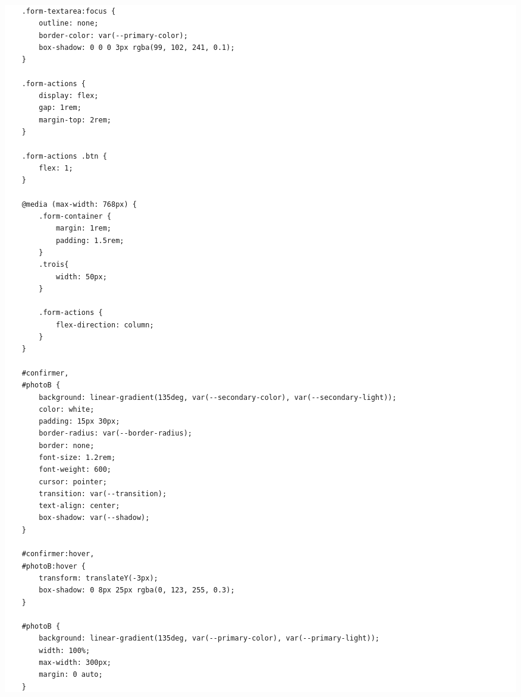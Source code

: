         .form-textarea:focus {
            outline: none;
            border-color: var(--primary-color);
            box-shadow: 0 0 0 3px rgba(99, 102, 241, 0.1);
        }

        .form-actions {
            display: flex;
            gap: 1rem;
            margin-top: 2rem;
        }

        .form-actions .btn {
            flex: 1;
        }

        @media (max-width: 768px) {
            .form-container {
                margin: 1rem;
                padding: 1.5rem;
            }
            .trois{
                width: 50px;
            }

            .form-actions {
                flex-direction: column;
            }
        }

        #confirmer,
        #photoB {
            background: linear-gradient(135deg, var(--secondary-color), var(--secondary-light));
            color: white;
            padding: 15px 30px;
            border-radius: var(--border-radius);
            border: none;
            font-size: 1.2rem;
            font-weight: 600;
            cursor: pointer;
            transition: var(--transition);
            text-align: center;
            box-shadow: var(--shadow);
        }

        #confirmer:hover,
        #photoB:hover {
            transform: translateY(-3px);
            box-shadow: 0 8px 25px rgba(0, 123, 255, 0.3);
        }

        #photoB {
            background: linear-gradient(135deg, var(--primary-color), var(--primary-light));
            width: 100%;
            max-width: 300px;
            margin: 0 auto;
        }
